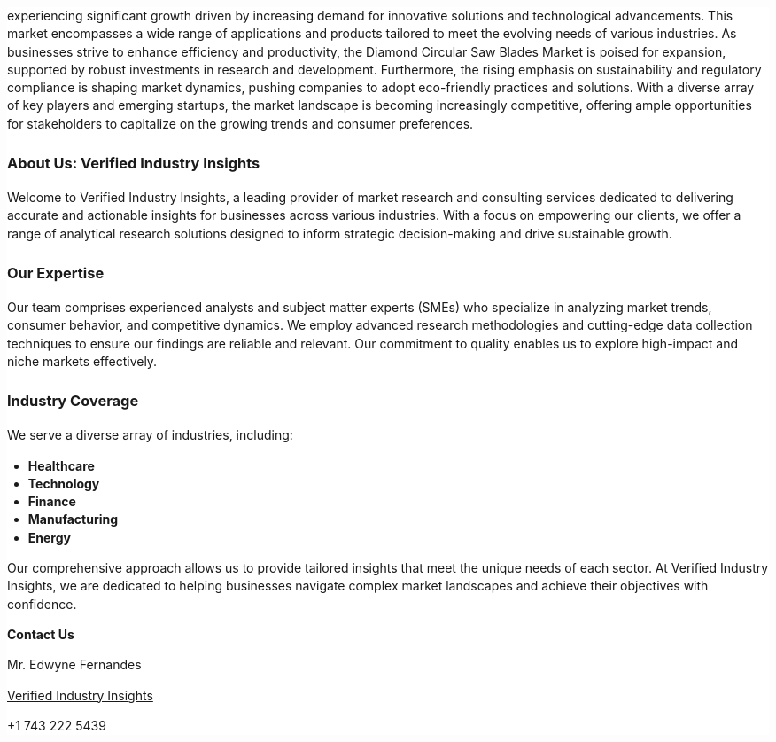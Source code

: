 experiencing significant growth driven by increasing demand for innovative solutions and technological advancements. This market encompasses a wide range of applications and products tailored to meet the evolving needs of various industries. As businesses strive to enhance efficiency and productivity, the Diamond Circular Saw Blades Market is poised for expansion, supported by robust investments in research and development. Furthermore, the rising emphasis on sustainability and regulatory compliance is shaping market dynamics, pushing companies to adopt eco-friendly practices and solutions. With a diverse array of key players and emerging startups, the market landscape is becoming increasingly competitive, offering ample opportunities for stakeholders to capitalize on the growing trends and consumer preferences.</p><h3>About Us: Verified Industry Insights</h3><p>Welcome to Verified Industry Insights, a leading provider of market research and consulting services dedicated to delivering accurate and actionable insights for businesses across various industries. With a focus on empowering our clients, we offer a range of analytical research solutions designed to inform strategic decision-making and drive sustainable growth.</p><h3>Our Expertise</h3><p>Our team comprises experienced analysts and subject matter experts (SMEs) who specialize in analyzing market trends, consumer behavior, and competitive dynamics. We employ advanced research methodologies and cutting-edge data collection techniques to ensure our findings are reliable and relevant. Our commitment to quality enables us to explore high-impact and niche markets effectively.</p><h3>Industry Coverage</h3><p>We serve a diverse array of industries, including:</p><ul><li><strong>Healthcare</strong></li><li><strong>Technology</strong></li><li><strong>Finance</strong></li><li><strong>Manufacturing</strong></li><li><strong>Energy</strong></li></ul><p>Our comprehensive approach allows us to provide tailored insights that meet the unique needs of each sector. At Verified Industry Insights, we are dedicated to helping businesses navigate complex market landscapes and achieve their objectives with confidence.</p><p><strong>Contact Us</strong></p><p>Mr. Edwyne Fernandes</p><p><a href="https://www.verifiedindustryinsights.com/">Verified Industry Insights</a></p><p>+1 743 222 5439</p>
